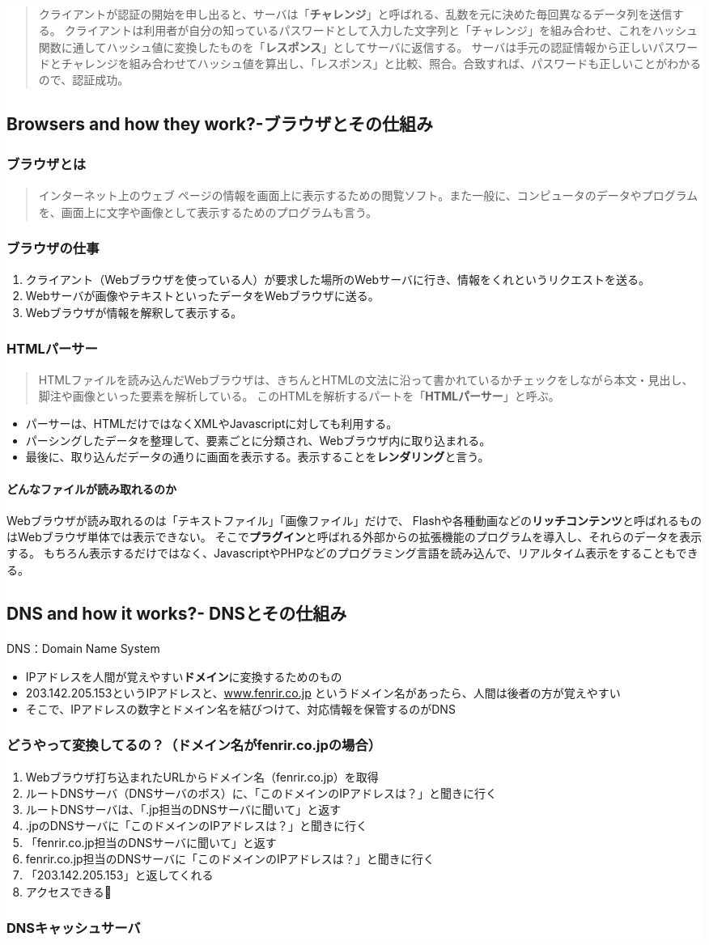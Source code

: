 > クライアントが認証の開始を申し出ると、サーバは「**チャレンジ**」と呼ばれる、乱数を元に決めた毎回異なるデータ列を送信する。
> クライアントは利用者が自分の知っているパスワードとして入力した文字列と「チャレンジ」を組み合わせ、これをハッシュ関数に通してハッシュ値に変換したものを「**レスポンス**」としてサーバに返信する。
> サーバは手元の認証情報から正しいパスワードとチャレンジを組み合わせてハッシュ値を算出し、「レスポンス」と比較、照合。合致すれば、パスワードも正しいことがわかるので、認証成功。

## Browsers and how they work?-ブラウザとその仕組み

### ブラウザとは

> インターネット上のウェブ ページの情報を画面上に表示するための閲覧ソフト。また一般に、コンピュータのデータやプログラムを、画面上に文字や画像として表示するためのプログラムも言う。

### ブラウザの仕事

1. クライアント（Webブラウザを使っている人）が要求した場所のWebサーバに行き、情報をくれというリクエストを送る。
1. Webサーバが画像やテキストといったデータをWebブラウザに送る。
1. Webブラウザが情報を解釈して表示する。

### HTMLパーサー

> HTMLファイルを読み込んだWebブラウザは、きちんとHTMLの文法に沿って書かれているかチェックをしながら本文・見出し、脚注や画像といった要素を解析している。
> このHTMLを解析するパートを「**HTMLパーサー**」と呼ぶ。

- パーサーは、HTMLだけではなくXMLやJavascriptに対しても利用する。
- パーシングしたデータを整理して、要素ごとに分類され、Webブラウザ内に取り込まれる。
- 最後に、取り込んだデータの通りに画面を表示する。表示することを**レンダリング**と言う。

#### どんなファイルが読み取れるのか

Webブラウザが読み取れるのは「テキストファイル」「画像ファイル」だけで、
Flashや各種動画などの**リッチコンテンツ**と呼ばれるものはWebブラウザ単体では表示できない。
そこで**プラグイン**と呼ばれる外部からの拡張機能のプログラムを導入し、それらのデータを表示する。
もちろん表示するだけではなく、JavascriptやPHPなどのプログラミング言語を読み込んで、リアルタイム表示をすることもできる。

## DNS and how it works?- DNSとその仕組み

DNS：Domain Name System

- IPアドレスを人間が覚えやすい**ドメイン**に変換するためのもの
- 203.142.205.153というIPアドレスと、www.fenrir.co.jp というドメイン名があったら、人間は後者の方が覚えやすい
- そこで、IPアドレスの数字とドメイン名を結びつけて、対応情報を保管するのがDNS

### どうやって変換してるの？（ドメイン名がfenrir.co.jpの場合）

1. Webブラウザ打ち込まれたURLからドメイン名（fenrir.co.jp）を取得
1. ルートDNSサーバ（DNSサーバのボス）に、「このドメインのIPアドレスは？」と聞きに行く
1. ルートDNSサーバは、「.jp担当のDNSサーバに聞いて」と返す
1. .jpのDNSサーバに「このドメインのIPアドレスは？」と聞きに行く
1. 「fenrir.co.jp担当のDNSサーバに聞いて」と返す
1. fenrir.co.jp担当のDNSサーバに「このドメインのIPアドレスは？」と聞きに行く
1. 「203.142.205.153」と返してくれる
1. アクセスできる👏

### DNSキャッシュサーバ
